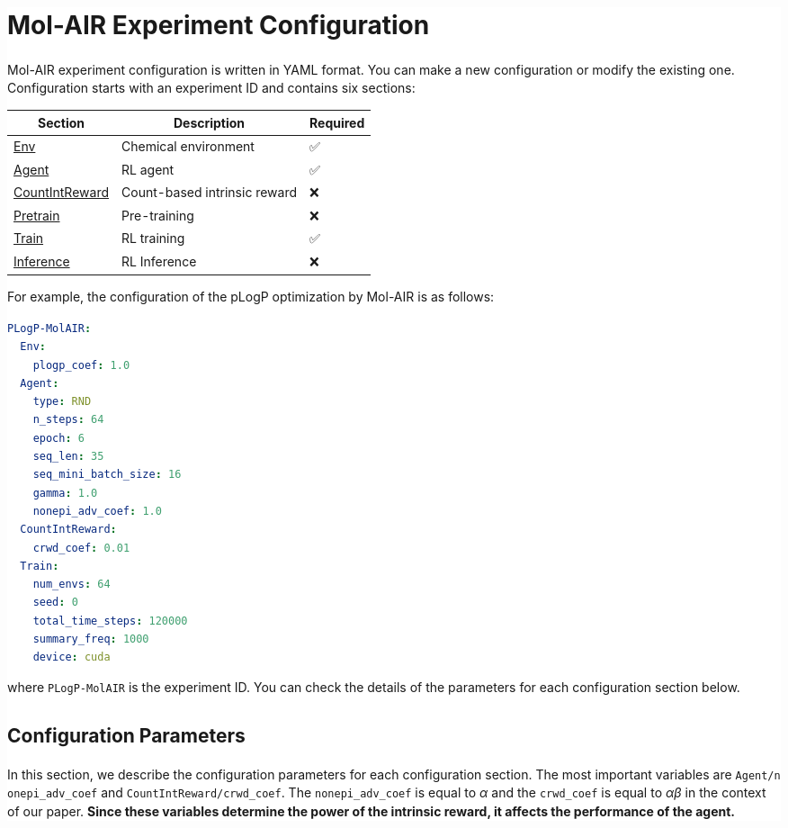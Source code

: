 # Mol-AIR Experiment Configuration

Mol-AIR experiment configuration is written in YAML format. You can make a new configuration or modify the existing one. Configuration starts with an experiment ID and contains six sections: 


|Section|Description|Required|
|---|---|---|
|[Env](#env)|Chemical environment|✅|
|[Agent](#agent)|RL agent|✅|
|[CountIntReward](#countintreward)|Count-based intrinsic reward|❌|
|[Pretrain](#pretrain)|Pre-training|❌|
|[Train](#train)|RL training|✅|
|[Inference](#inference)|RL Inference|❌|

For example, the configuration of the pLogP optimization by Mol-AIR is as follows:

```yaml
PLogP-MolAIR:
  Env:
    plogp_coef: 1.0
  Agent:
    type: RND
    n_steps: 64
    epoch: 6
    seq_len: 35
    seq_mini_batch_size: 16
    gamma: 1.0
    nonepi_adv_coef: 1.0
  CountIntReward:
    crwd_coef: 0.01
  Train:
    num_envs: 64
    seed: 0
    total_time_steps: 120000
    summary_freq: 1000
    device: cuda
```

where `PLogP-MolAIR` is the experiment ID. You can check the details of the parameters for each configuration section below.

## Configuration Parameters

In this section, we describe the configuration parameters for each configuration section. The most important variables are `Agent/nonepi_adv_coef` and `CountIntReward/crwd_coef`. The `nonepi_adv_coef` is equal to $\alpha$ and the `crwd_coef` is equal to $\alpha\beta$ in the context of our paper. **Since these variables determine the power of the intrinsic reward, it affects the performance of the agent.**
